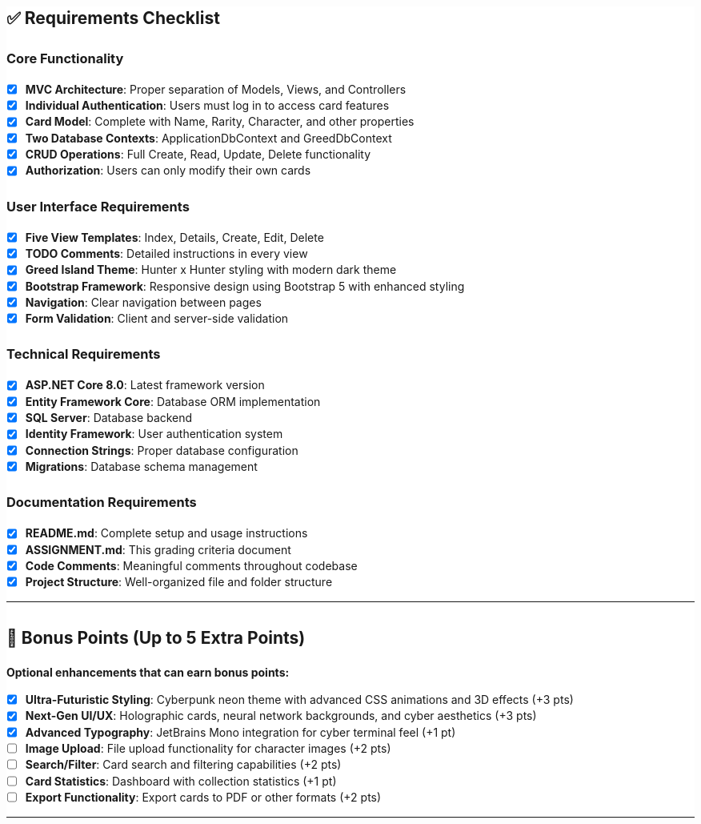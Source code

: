 
## ✅ Requirements Checklist

### Core Functionality
- [x] **MVC Architecture**: Proper separation of Models, Views, and Controllers
- [x] **Individual Authentication**: Users must log in to access card features
- [x] **Card Model**: Complete with Name, Rarity, Character, and other properties
- [x] **Two Database Contexts**: ApplicationDbContext and GreedDbContext
- [x] **CRUD Operations**: Full Create, Read, Update, Delete functionality
- [x] **Authorization**: Users can only modify their own cards

### User Interface Requirements
- [x] **Five View Templates**: Index, Details, Create, Edit, Delete
- [x] **TODO Comments**: Detailed instructions in every view
- [x] **Greed Island Theme**: Hunter x Hunter styling with modern dark theme
- [x] **Bootstrap Framework**: Responsive design using Bootstrap 5 with enhanced styling
- [x] **Navigation**: Clear navigation between pages
- [x] **Form Validation**: Client and server-side validation

### Technical Requirements
- [x] **ASP.NET Core 8.0**: Latest framework version
- [x] **Entity Framework Core**: Database ORM implementation
- [x] **SQL Server**: Database backend
- [x] **Identity Framework**: User authentication system
- [x] **Connection Strings**: Proper database configuration
- [x] **Migrations**: Database schema management

### Documentation Requirements
- [x] **README.md**: Complete setup and usage instructions
- [x] **ASSIGNMENT.md**: This grading criteria document
- [x] **Code Comments**: Meaningful comments throughout codebase
- [x] **Project Structure**: Well-organized file and folder structure

---

## 🎯 Bonus Points (Up to 5 Extra Points)

**Optional enhancements that can earn bonus points:**

- [x] **Ultra-Futuristic Styling**: Cyberpunk neon theme with advanced CSS animations and 3D effects (+3 pts)
- [x] **Next-Gen UI/UX**: Holographic cards, neural network backgrounds, and cyber aesthetics (+3 pts)
- [x] **Advanced Typography**: JetBrains Mono integration for cyber terminal feel (+1 pt)
- [ ] **Image Upload**: File upload functionality for character images (+2 pts)
- [ ] **Search/Filter**: Card search and filtering capabilities (+2 pts)
- [ ] **Card Statistics**: Dashboard with collection statistics (+1 pt)
- [ ] **Export Functionality**: Export cards to PDF or other formats (+2 pts)

---
